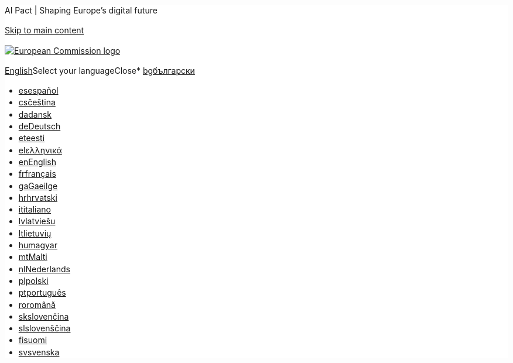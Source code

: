 











































AI Pact \| Shaping Europe’s digital future







[Skip to main content](#main-content)







[![European Commission logo](/themes/contrib/oe_theme/dist/ec/images/logo/positive/logo-ec--en.svg)](https://commission.europa.eu/index_en) 


[English](https://digital-strategy.ec.europa.eu/en/policies/ai-pact)Select your languageClose* [bgбългарски](https://digital-strategy.ec.europa.eu/bg/policies/ai-pact)
* [esespañol](https://digital-strategy.ec.europa.eu/es/policies/ai-pact)
* [csčeština](https://digital-strategy.ec.europa.eu/cs/policies/ai-pact)
* [dadansk](https://digital-strategy.ec.europa.eu/da/policies/ai-pact)
* [deDeutsch](https://digital-strategy.ec.europa.eu/de/policies/ai-pact)
* [eteesti](https://digital-strategy.ec.europa.eu/et/policies/ai-pact)
* [elελληνικά](https://digital-strategy.ec.europa.eu/el/policies/ai-pact)
* [enEnglish](https://digital-strategy.ec.europa.eu/en/policies/ai-pact)
* [frfrançais](https://digital-strategy.ec.europa.eu/fr/policies/ai-pact)
* [gaGaeilge](https://digital-strategy.ec.europa.eu/ga/policies/ai-pact)
* [hrhrvatski](https://digital-strategy.ec.europa.eu/hr/policies/ai-pact)
* [ititaliano](https://digital-strategy.ec.europa.eu/it/policies/ai-pact)
* [lvlatviešu](https://digital-strategy.ec.europa.eu/lv/policies/ai-pact)
* [ltlietuvių](https://digital-strategy.ec.europa.eu/lt/policies/ai-pact)
* [humagyar](https://digital-strategy.ec.europa.eu/hu/policies/ai-pact)
* [mtMalti](https://digital-strategy.ec.europa.eu/mt/policies/ai-pact)
* [nlNederlands](https://digital-strategy.ec.europa.eu/nl/policies/ai-pact)
* [plpolski](https://digital-strategy.ec.europa.eu/pl/policies/ai-pact)
* [ptportuguês](https://digital-strategy.ec.europa.eu/pt/policies/ai-pact)
* [roromână](https://digital-strategy.ec.europa.eu/ro/policies/ai-pact)
* [skslovenčina](https://digital-strategy.ec.europa.eu/sk/policies/ai-pact)
* [slslovenščina](https://digital-strategy.ec.europa.eu/sl/policies/ai-pact)
* [fisuomi](https://digital-strategy.ec.europa.eu/fi/policies/ai-pact)
* [svsvenska](https://digital-strategy.ec.europa.eu/sv/policies/ai-pact)

